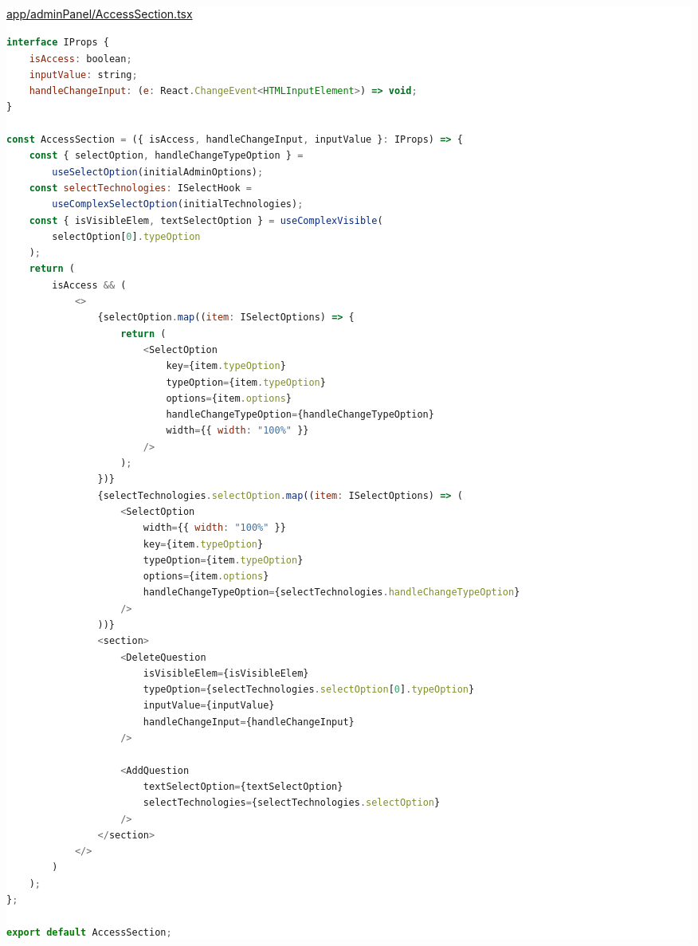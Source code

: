[app/adminPanel/AccessSection.tsx](https://github.com/Grekalimbus/Frontend-preparation/blob/main/app/adminPanel/AccessSection.tsx)

```js
interface IProps {
	isAccess: boolean;
	inputValue: string;
	handleChangeInput: (e: React.ChangeEvent<HTMLInputElement>) => void;
}

const AccessSection = ({ isAccess, handleChangeInput, inputValue }: IProps) => {
	const { selectOption, handleChangeTypeOption } =
		useSelectOption(initialAdminOptions);
	const selectTechnologies: ISelectHook =
		useComplexSelectOption(initialTechnologies);
	const { isVisibleElem, textSelectOption } = useComplexVisible(
		selectOption[0].typeOption
	);
	return (
		isAccess && (
			<>
				{selectOption.map((item: ISelectOptions) => {
					return (
						<SelectOption
							key={item.typeOption}
							typeOption={item.typeOption}
							options={item.options}
							handleChangeTypeOption={handleChangeTypeOption}
							width={{ width: "100%" }}
						/>
					);
				})}
				{selectTechnologies.selectOption.map((item: ISelectOptions) => (
					<SelectOption
						width={{ width: "100%" }}
						key={item.typeOption}
						typeOption={item.typeOption}
						options={item.options}
						handleChangeTypeOption={selectTechnologies.handleChangeTypeOption}
					/>
				))}
				<section>
					<DeleteQuestion
						isVisibleElem={isVisibleElem}
						typeOption={selectTechnologies.selectOption[0].typeOption}
						inputValue={inputValue}
						handleChangeInput={handleChangeInput}
					/>

					<AddQuestion
						textSelectOption={textSelectOption}
						selectTechnologies={selectTechnologies.selectOption}
					/>
				</section>
			</>
		)
	);
};

export default AccessSection;
```
